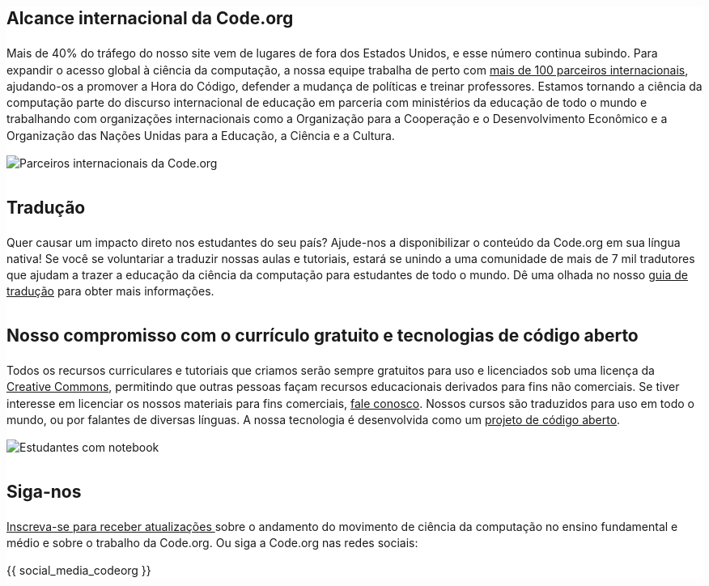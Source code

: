 ## Alcance internacional da Code.org

Mais de 40% do tráfego do nosso site vem de lugares de fora dos Estados Unidos, e esse número continua subindo. Para expandir o acesso global à ciência da computação, a nossa equipe trabalha de perto com [mais de 100 parceiros internacionais](/about/partners), ajudando-os a promover a Hora do Código, defender a mudança de políticas e treinar professores. Estamos tornando a ciência da computação parte do discurso internacional de educação em parceria com ministérios da educação de todo o mundo e trabalhando com organizações internacionais como a Organização para a Cooperação e o Desenvolvimento Econômico e a Organização das Nações Unidas para a Educação, a Ciência e a Cultura.

<img alt="Parceiros internacionais da Code.org" src="/images/international/international_partners.jpg" width="100%" />

## Tradução

Quer causar um impacto direto nos estudantes do seu país? Ajude-nos a disponibilizar o conteúdo da Code.org em sua língua nativa! Se você se voluntariar a traduzir nossas aulas e tutoriais, estará se unindo a uma comunidade de mais de 7 mil tradutores que ajudam a trazer a educação da ciência da computação para estudantes de todo o mundo. Dê uma olhada no nosso [guia de tradução](/translate) para obter mais informações.

## Nosso compromisso com o currículo gratuito e tecnologias de código aberto

Todos os recursos curriculares e tutoriais que criamos serão sempre gratuitos para uso e licenciados sob uma licença da[ Creative Commons](http://creativecommons.org/licenses/by-nc-sa/4.0/), permitindo que outras pessoas façam recursos educacionais derivados para fins não comerciais. Se tiver interesse em licenciar os nossos materiais para fins comerciais, [fale conosco](/contact). Nossos cursos são traduzidos para uso em todo o mundo, ou por falantes de diversas línguas. A nossa tecnologia é desenvolvida como um [projeto de código aberto](https://github.com/code-dot-org/code-dot-org).

<img alt="Estudantes com notebook" src="/images/international/group_computer.jpg" width="100%" />

## Siga-nos

[Inscreva-se para receber atualizações ](/about/hear-from-us)sobre o andamento do movimento de ciência da computação no ensino fundamental e médio e sobre o trabalho da Code.org. Ou siga a Code.org nas redes sociais:

{{ social_media_codeorg }}
